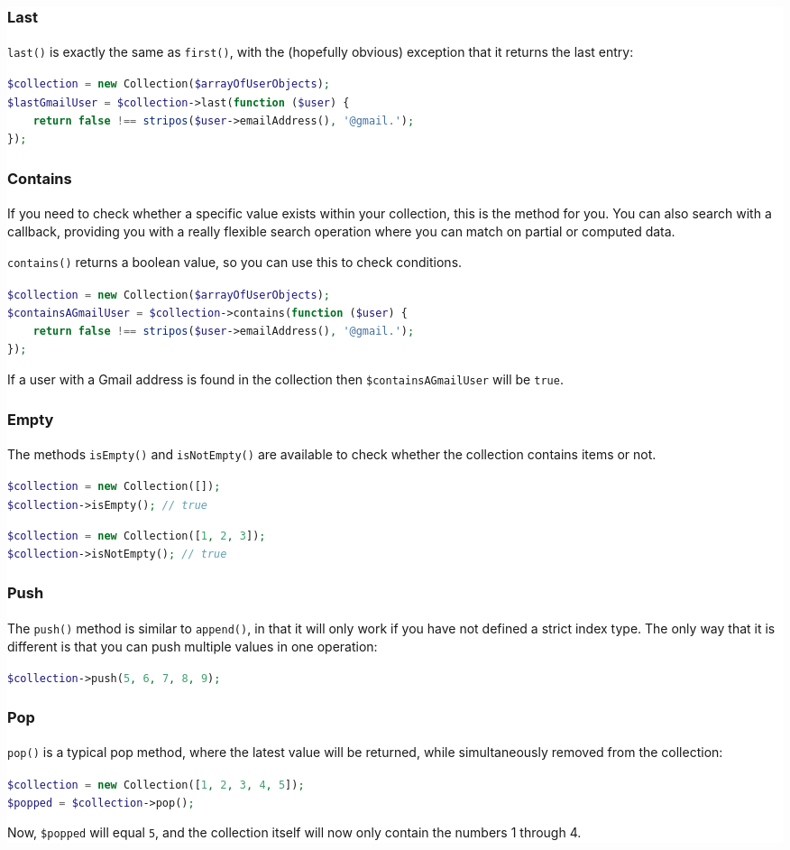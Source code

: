 ### Last
`last()` is exactly the same as `first()`, with the (hopefully obvious)
exception that it returns the last entry:
```php
$collection = new Collection($arrayOfUserObjects);
$lastGmailUser = $collection->last(function ($user) {
    return false !== stripos($user->emailAddress(), '@gmail.');
});
```

### Contains
If you need to check whether a specific value exists within your collection,
this is the method for you. You can also search with a callback, providing you
with a really flexible search operation where you can match on partial or
computed data.

`contains()` returns a boolean value, so you can use this to check conditions.
```php
$collection = new Collection($arrayOfUserObjects);
$containsAGmailUser = $collection->contains(function ($user) {
    return false !== stripos($user->emailAddress(), '@gmail.');
});
```
If a user with a Gmail address is found in the collection then
`$containsAGmailUser` will be `true`. 

### Empty
The methods `isEmpty()` and `isNotEmpty()` are available to check whether the
collection contains items or not.

```php
$collection = new Collection([]);
$collection->isEmpty(); // true
```

```php
$collection = new Collection([1, 2, 3]);
$collection->isNotEmpty(); // true
```

### Push
The `push()` method is similar to `append()`, in that it will only work if you
have not defined a strict index type. The only way that it is different is that
you can push multiple values in one operation:
```php
$collection->push(5, 6, 7, 8, 9);
```

### Pop
`pop()` is a typical pop method, where the latest value will be returned, while
simultaneously removed from the collection:
```php
$collection = new Collection([1, 2, 3, 4, 5]);
$popped = $collection->pop();
```
Now, `$popped` will equal `5`, and the collection itself will now only contain
the numbers 1 through 4.
